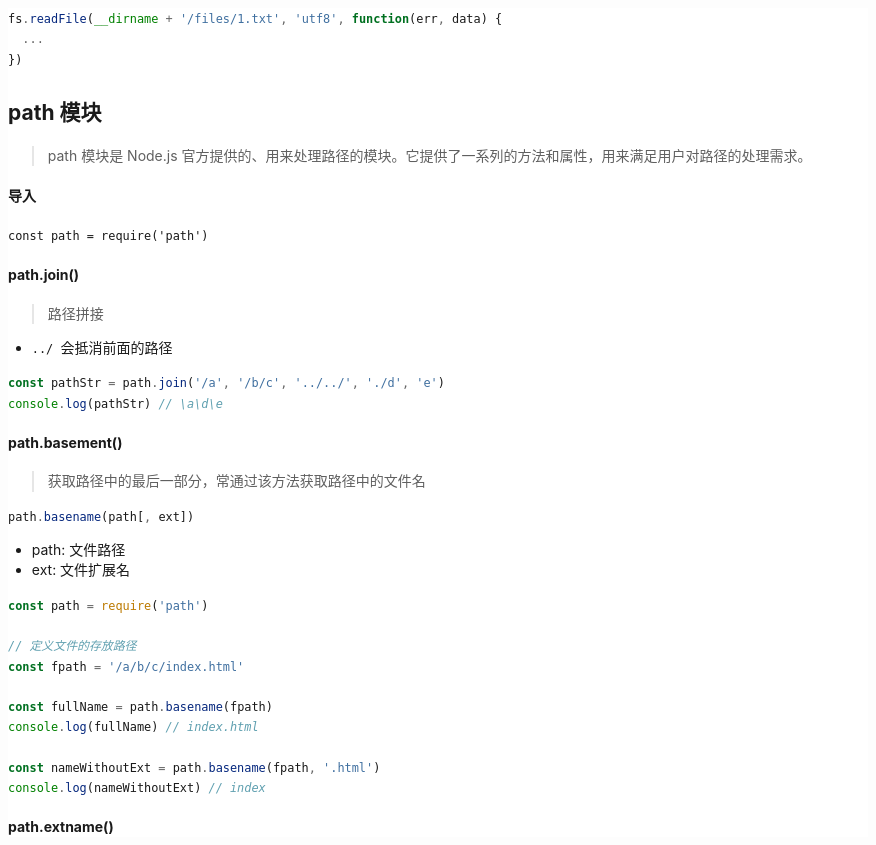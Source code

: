 
```js
fs.readFile(__dirname + '/files/1.txt', 'utf8', function(err, data) {
  ...
})
```



## path 模块

> path 模块是 Node.js 官方提供的、用来处理路径的模块。它提供了一系列的方法和属性，用来满足用户对路径的处理需求。



#### 导入

`const path = require('path')`



#### path.join()

> 路径拼接

* `../ `会抵消前面的路径

```js
const pathStr = path.join('/a', '/b/c', '../../', './d', 'e')
console.log(pathStr) // \a\d\e
```



#### path.basement()

> 获取路径中的最后一部分，常通过该方法获取路径中的文件名

```js
path.basename(path[, ext])
```

- path: 文件路径
- ext: 文件扩展名

```js
const path = require('path')

// 定义文件的存放路径
const fpath = '/a/b/c/index.html'

const fullName = path.basename(fpath)
console.log(fullName) // index.html

const nameWithoutExt = path.basename(fpath, '.html')
console.log(nameWithoutExt) // index
```



#### path.extname()
